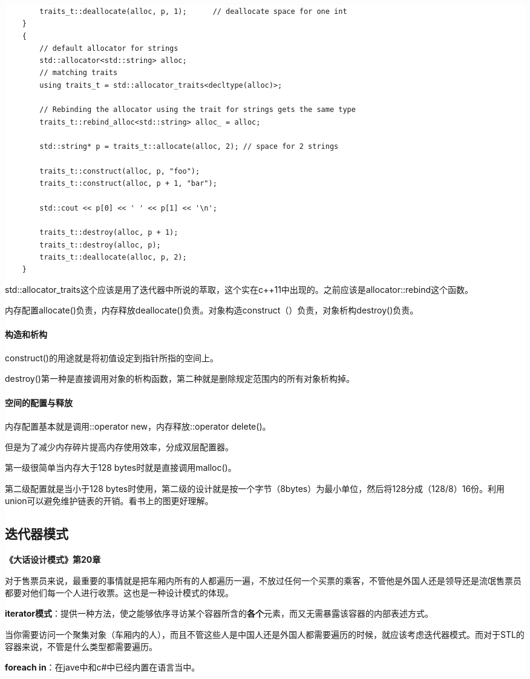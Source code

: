 ```
        traits_t::deallocate(alloc, p, 1);      // deallocate space for one int
    }
    {
        // default allocator for strings
        std::allocator<std::string> alloc;
        // matching traits
        using traits_t = std::allocator_traits<decltype(alloc)>;
 
        // Rebinding the allocator using the trait for strings gets the same type
        traits_t::rebind_alloc<std::string> alloc_ = alloc;
 
        std::string* p = traits_t::allocate(alloc, 2); // space for 2 strings
 
        traits_t::construct(alloc, p, "foo");
        traits_t::construct(alloc, p + 1, "bar");
 
        std::cout << p[0] << ' ' << p[1] << '\n';
 
        traits_t::destroy(alloc, p + 1);
        traits_t::destroy(alloc, p);
        traits_t::deallocate(alloc, p, 2);
    }
```

std::allocator\_traits这个应该是用了迭代器中所说的萃取，这个实在c++11中出现的。之前应该是allocator::rebind这个函数。

内存配置allocate()负责，内存释放deallocate()负责。对象构造construct（）负责，对象析构destroy()负责。

#### 构造和析构

construct()的用途就是将初值设定到指针所指的空间上。

destroy()第一种是直接调用对象的析构函数，第二种就是删除规定范围内的所有对象析构掉。

#### 空间的配置与释放

内存配置基本就是调用::operator new，内存释放::operator delete()。

但是为了减少内存碎片提高内存使用效率，分成双层配置器。

第一级很简单当内存大于128 bytes时就是直接调用malloc()。

第二级配置就是当小于128 bytes时使用，第二级的设计就是按一个字节（8bytes）为最小单位，然后将128分成（128/8）16份。利用union可以避免维护链表的开销。看书上的图更好理解。



## 迭代器模式

**《大话设计模式》第20章**

对于售票员来说，最重要的事情就是把车厢内所有的人都遍历一遍，不放过任何一个买票的乘客，不管他是外国人还是领导还是流氓售票员都要对他们每一个人进行收票。这也是一种设计模式的体现。

**iterator模式**：提供一种方法，使之能够依序寻访某个容器所含的**各个**元素，而又无需暴露该容器的内部表述方式。

当你需要访问一个聚集对象（车厢内的人），而且不管这些人是中国人还是外国人都需要遍历的时候，就应该考虑迭代器模式。而对于STL的容器来说，不管是什么类型都需要遍历。&#x20;

**foreach in**：在jave中和c#中已经内置在语言当中。
